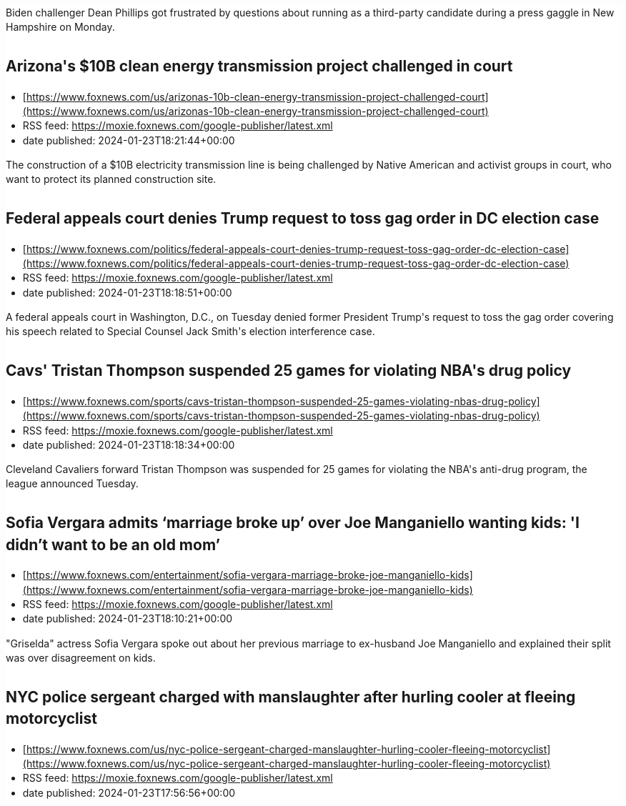 Biden challenger Dean Phillips got frustrated by questions about running as a third-party candidate during a press gaggle in New Hampshire on Monday.

## Arizona's $10B clean energy transmission project challenged in court
 - [https://www.foxnews.com/us/arizonas-10b-clean-energy-transmission-project-challenged-court](https://www.foxnews.com/us/arizonas-10b-clean-energy-transmission-project-challenged-court)
 - RSS feed: https://moxie.foxnews.com/google-publisher/latest.xml
 - date published: 2024-01-23T18:21:44+00:00

The construction of a $10B electricity transmission line is being challenged by Native American and activist groups in court, who want to protect its planned construction site.

## Federal appeals court denies Trump request to toss gag order in DC election case
 - [https://www.foxnews.com/politics/federal-appeals-court-denies-trump-request-toss-gag-order-dc-election-case](https://www.foxnews.com/politics/federal-appeals-court-denies-trump-request-toss-gag-order-dc-election-case)
 - RSS feed: https://moxie.foxnews.com/google-publisher/latest.xml
 - date published: 2024-01-23T18:18:51+00:00

A federal appeals court in Washington, D.C., on Tuesday denied former President Trump&apos;s request to toss the gag order covering his speech related to Special Counsel Jack Smith&apos;s election interference case.

## Cavs' Tristan Thompson suspended 25 games for violating NBA's drug policy
 - [https://www.foxnews.com/sports/cavs-tristan-thompson-suspended-25-games-violating-nbas-drug-policy](https://www.foxnews.com/sports/cavs-tristan-thompson-suspended-25-games-violating-nbas-drug-policy)
 - RSS feed: https://moxie.foxnews.com/google-publisher/latest.xml
 - date published: 2024-01-23T18:18:34+00:00

Cleveland Cavaliers forward Tristan Thompson was suspended for 25 games for violating the NBA&apos;s anti-drug program, the league announced Tuesday.

## Sofia Vergara admits ‘marriage broke up’ over Joe Manganiello wanting kids: 'I didn’t want to be an old mom’
 - [https://www.foxnews.com/entertainment/sofia-vergara-marriage-broke-joe-manganiello-kids](https://www.foxnews.com/entertainment/sofia-vergara-marriage-broke-joe-manganiello-kids)
 - RSS feed: https://moxie.foxnews.com/google-publisher/latest.xml
 - date published: 2024-01-23T18:10:21+00:00

&quot;Griselda&quot; actress Sofia Vergara spoke out about her previous marriage to ex-husband Joe Manganiello and explained their split was over disagreement on kids.

## NYC police sergeant charged with manslaughter after hurling cooler at fleeing motorcyclist
 - [https://www.foxnews.com/us/nyc-police-sergeant-charged-manslaughter-hurling-cooler-fleeing-motorcyclist](https://www.foxnews.com/us/nyc-police-sergeant-charged-manslaughter-hurling-cooler-fleeing-motorcyclist)
 - RSS feed: https://moxie.foxnews.com/google-publisher/latest.xml
 - date published: 2024-01-23T17:56:56+00:00
